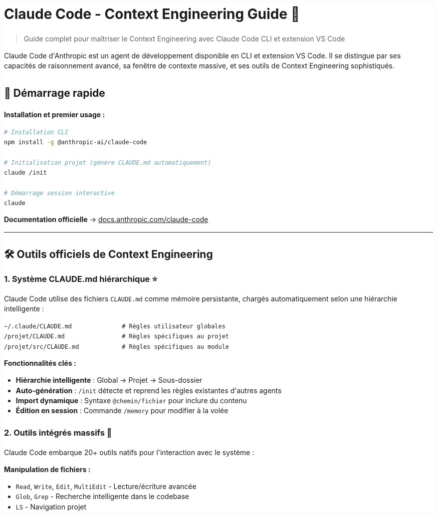 # Claude Code - Context Engineering Guide 🎯

> Guide complet pour maîtriser le Context Engineering avec Claude Code CLI et extension VS Code

Claude Code d'Anthropic est un agent de développement disponible en CLI et extension VS Code. Il se distingue par ses capacités de raisonnement avancé, sa fenêtre de contexte massive, et ses outils de Context Engineering sophistiqués.

## 🚀 Démarrage rapide

**Installation et premier usage :**
```bash
# Installation CLI
npm install -g @anthropic-ai/claude-code

# Initialisation projet (génère CLAUDE.md automatiquement)
claude /init

# Démarrage session interactive
claude
```

**Documentation officielle** → [docs.anthropic.com/claude-code](https://docs.anthropic.com/en/docs/claude-code)

---

## 🛠️ Outils officiels de Context Engineering

### 1. Système CLAUDE.md hiérarchique ⭐

Claude Code utilise des fichiers `CLAUDE.md` comme mémoire persistante, chargés automatiquement selon une hiérarchie intelligente :

```
~/.claude/CLAUDE.md              # Règles utilisateur globales
/projet/CLAUDE.md                # Règles spécifiques au projet  
/projet/src/CLAUDE.md            # Règles spécifiques au module
```

**Fonctionnalités clés :**
- **Hiérarchie intelligente** : Global → Projet → Sous-dossier
- **Auto-génération** : `/init` détecte et reprend les règles existantes d'autres agents
- **Import dynamique** : Syntaxe `@chemin/fichier` pour inclure du contenu
- **Édition en session** : Commande `/memory` pour modifier à la volée

### 2. Outils intégrés massifs 🔧

Claude Code embarque 20+ outils natifs pour l'interaction avec le système :

**Manipulation de fichiers :**
- `Read`, `Write`, `Edit`, `MultiEdit` - Lecture/écriture avancée
- `Glob`, `Grep` - Recherche intelligente dans le codebase
- `LS` - Navigation projet
